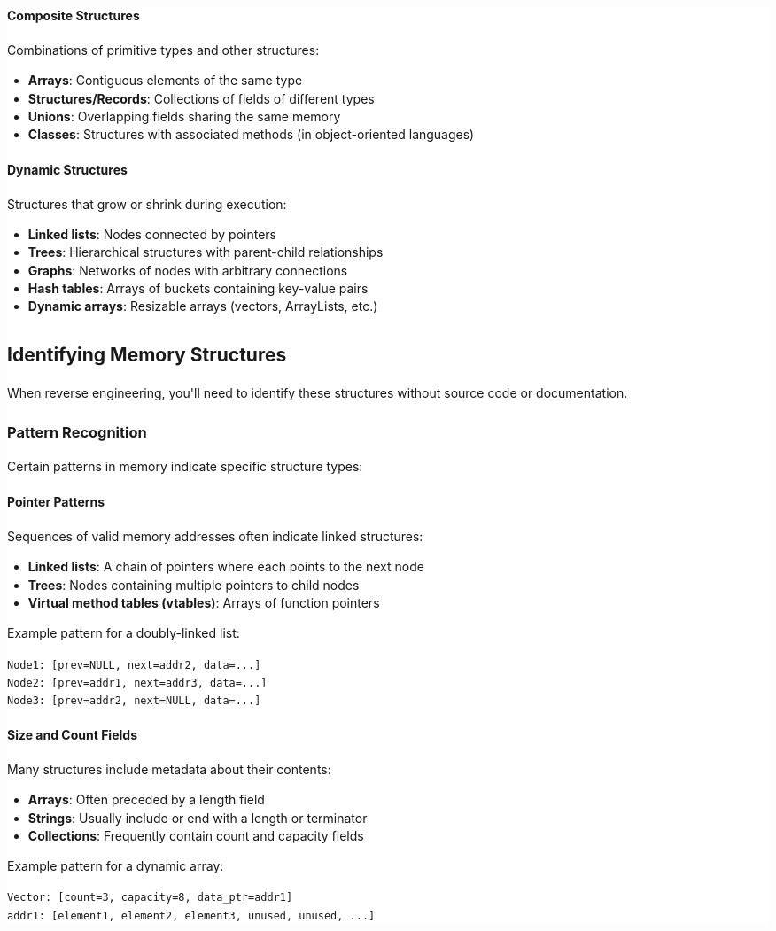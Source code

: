 #### Composite Structures

Combinations of primitive types and other structures:

- **Arrays**: Contiguous elements of the same type
- **Structures/Records**: Collections of fields of different types
- **Unions**: Overlapping fields sharing the same memory
- **Classes**: Structures with associated methods (in object-oriented languages)

#### Dynamic Structures

Structures that grow or shrink during execution:

- **Linked lists**: Nodes connected by pointers
- **Trees**: Hierarchical structures with parent-child relationships
- **Graphs**: Networks of nodes with arbitrary connections
- **Hash tables**: Arrays of buckets containing key-value pairs
- **Dynamic arrays**: Resizable arrays (vectors, ArrayLists, etc.)

## Identifying Memory Structures

When reverse engineering, you'll need to identify these structures without source code or documentation.

### Pattern Recognition

Certain patterns in memory indicate specific structure types:

#### Pointer Patterns

Sequences of valid memory addresses often indicate linked structures:

- **Linked lists**: A chain of pointers where each points to the next node
- **Trees**: Nodes containing multiple pointers to child nodes
- **Virtual method tables (vtables)**: Arrays of function pointers

Example pattern for a doubly-linked list:
```
Node1: [prev=NULL, next=addr2, data=...]
Node2: [prev=addr1, next=addr3, data=...]
Node3: [prev=addr2, next=NULL, data=...]
```

#### Size and Count Fields

Many structures include metadata about their contents:

- **Arrays**: Often preceded by a length field
- **Strings**: Usually include or end with a length or terminator
- **Collections**: Frequently contain count and capacity fields

Example pattern for a dynamic array:
```
Vector: [count=3, capacity=8, data_ptr=addr1]
addr1: [element1, element2, element3, unused, unused, ...]
```
